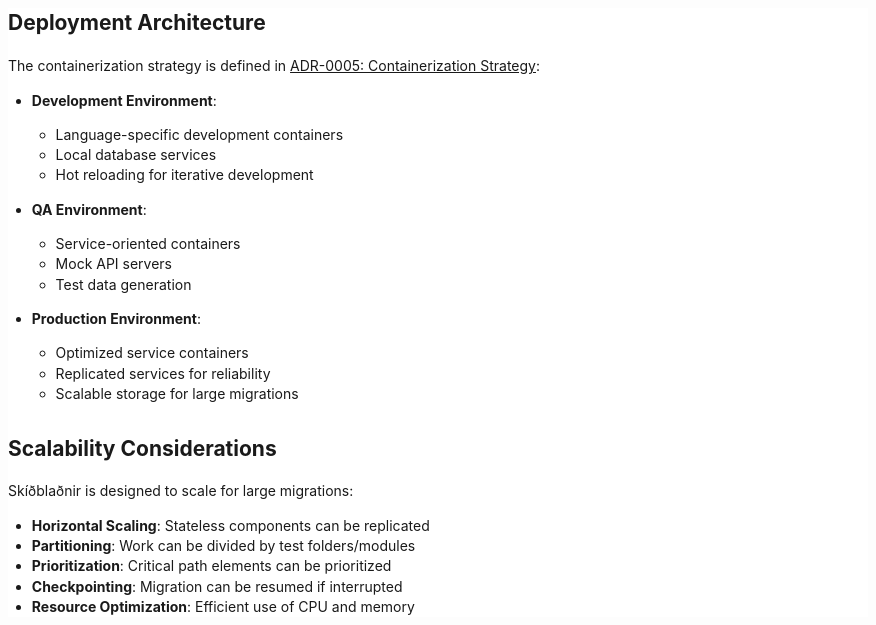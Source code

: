 ## Deployment Architecture

The containerization strategy is defined in [ADR-0005: Containerization Strategy](./adrs/0005-containerization-strategy.md):

- **Development Environment**:
  - Language-specific development containers
  - Local database services
  - Hot reloading for iterative development

- **QA Environment**:
  - Service-oriented containers
  - Mock API servers
  - Test data generation

- **Production Environment**:
  - Optimized service containers
  - Replicated services for reliability
  - Scalable storage for large migrations

## Scalability Considerations

Skíðblaðnir is designed to scale for large migrations:

- **Horizontal Scaling**: Stateless components can be replicated
- **Partitioning**: Work can be divided by test folders/modules
- **Prioritization**: Critical path elements can be prioritized
- **Checkpointing**: Migration can be resumed if interrupted
- **Resource Optimization**: Efficient use of CPU and memory